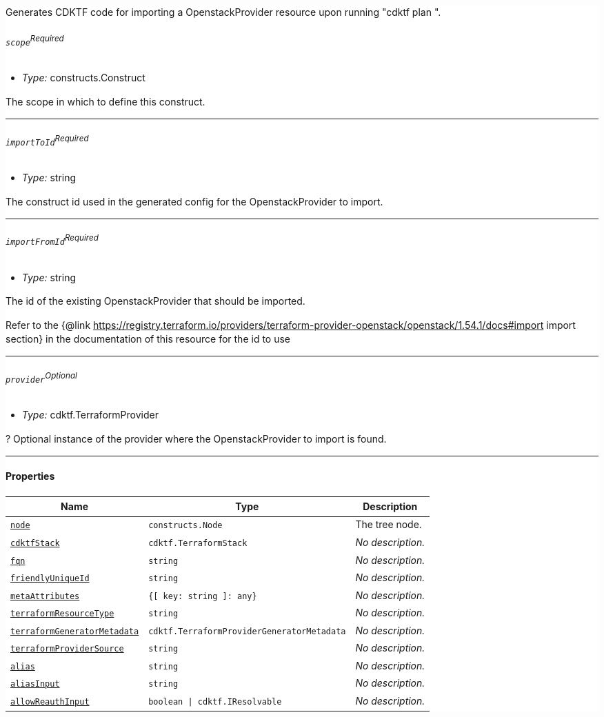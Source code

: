 Generates CDKTF code for importing a OpenstackProvider resource upon running "cdktf plan <stack-name>".

###### `scope`<sup>Required</sup> <a name="scope" id="@ithings/cdktf-provider-openstack.provider.OpenstackProvider.generateConfigForImport.parameter.scope"></a>

- *Type:* constructs.Construct

The scope in which to define this construct.

---

###### `importToId`<sup>Required</sup> <a name="importToId" id="@ithings/cdktf-provider-openstack.provider.OpenstackProvider.generateConfigForImport.parameter.importToId"></a>

- *Type:* string

The construct id used in the generated config for the OpenstackProvider to import.

---

###### `importFromId`<sup>Required</sup> <a name="importFromId" id="@ithings/cdktf-provider-openstack.provider.OpenstackProvider.generateConfigForImport.parameter.importFromId"></a>

- *Type:* string

The id of the existing OpenstackProvider that should be imported.

Refer to the {@link https://registry.terraform.io/providers/terraform-provider-openstack/openstack/1.54.1/docs#import import section} in the documentation of this resource for the id to use

---

###### `provider`<sup>Optional</sup> <a name="provider" id="@ithings/cdktf-provider-openstack.provider.OpenstackProvider.generateConfigForImport.parameter.provider"></a>

- *Type:* cdktf.TerraformProvider

? Optional instance of the provider where the OpenstackProvider to import is found.

---

#### Properties <a name="Properties" id="Properties"></a>

| **Name** | **Type** | **Description** |
| --- | --- | --- |
| <code><a href="#@ithings/cdktf-provider-openstack.provider.OpenstackProvider.property.node">node</a></code> | <code>constructs.Node</code> | The tree node. |
| <code><a href="#@ithings/cdktf-provider-openstack.provider.OpenstackProvider.property.cdktfStack">cdktfStack</a></code> | <code>cdktf.TerraformStack</code> | *No description.* |
| <code><a href="#@ithings/cdktf-provider-openstack.provider.OpenstackProvider.property.fqn">fqn</a></code> | <code>string</code> | *No description.* |
| <code><a href="#@ithings/cdktf-provider-openstack.provider.OpenstackProvider.property.friendlyUniqueId">friendlyUniqueId</a></code> | <code>string</code> | *No description.* |
| <code><a href="#@ithings/cdktf-provider-openstack.provider.OpenstackProvider.property.metaAttributes">metaAttributes</a></code> | <code>{[ key: string ]: any}</code> | *No description.* |
| <code><a href="#@ithings/cdktf-provider-openstack.provider.OpenstackProvider.property.terraformResourceType">terraformResourceType</a></code> | <code>string</code> | *No description.* |
| <code><a href="#@ithings/cdktf-provider-openstack.provider.OpenstackProvider.property.terraformGeneratorMetadata">terraformGeneratorMetadata</a></code> | <code>cdktf.TerraformProviderGeneratorMetadata</code> | *No description.* |
| <code><a href="#@ithings/cdktf-provider-openstack.provider.OpenstackProvider.property.terraformProviderSource">terraformProviderSource</a></code> | <code>string</code> | *No description.* |
| <code><a href="#@ithings/cdktf-provider-openstack.provider.OpenstackProvider.property.alias">alias</a></code> | <code>string</code> | *No description.* |
| <code><a href="#@ithings/cdktf-provider-openstack.provider.OpenstackProvider.property.aliasInput">aliasInput</a></code> | <code>string</code> | *No description.* |
| <code><a href="#@ithings/cdktf-provider-openstack.provider.OpenstackProvider.property.allowReauthInput">allowReauthInput</a></code> | <code>boolean \| cdktf.IResolvable</code> | *No description.* |